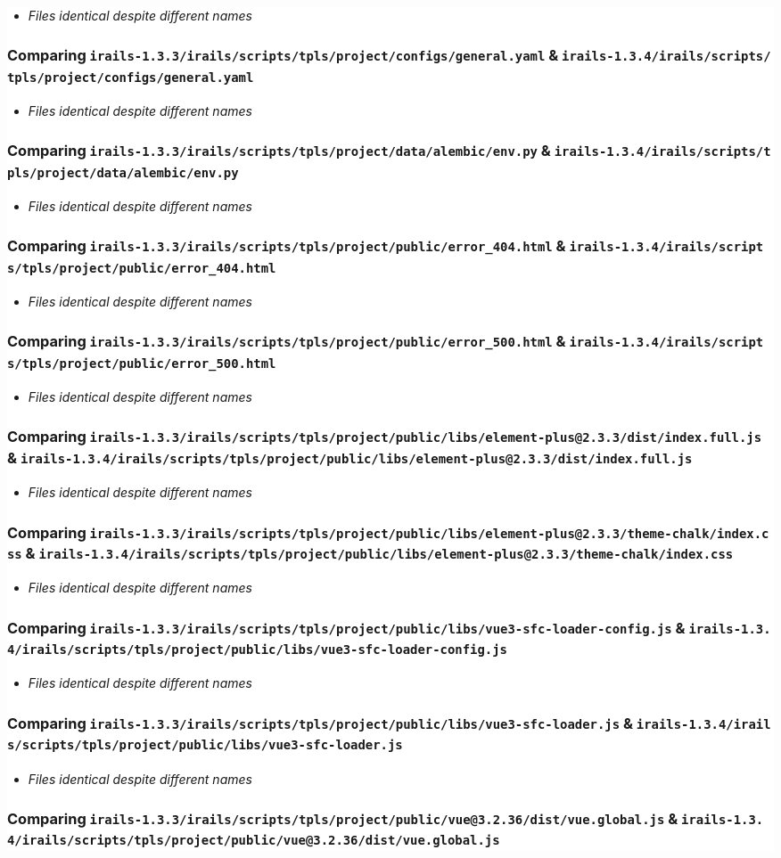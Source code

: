  * *Files identical despite different names*

### Comparing `irails-1.3.3/irails/scripts/tpls/project/configs/general.yaml` & `irails-1.3.4/irails/scripts/tpls/project/configs/general.yaml`

 * *Files identical despite different names*

### Comparing `irails-1.3.3/irails/scripts/tpls/project/data/alembic/env.py` & `irails-1.3.4/irails/scripts/tpls/project/data/alembic/env.py`

 * *Files identical despite different names*

### Comparing `irails-1.3.3/irails/scripts/tpls/project/public/error_404.html` & `irails-1.3.4/irails/scripts/tpls/project/public/error_404.html`

 * *Files identical despite different names*

### Comparing `irails-1.3.3/irails/scripts/tpls/project/public/error_500.html` & `irails-1.3.4/irails/scripts/tpls/project/public/error_500.html`

 * *Files identical despite different names*

### Comparing `irails-1.3.3/irails/scripts/tpls/project/public/libs/element-plus@2.3.3/dist/index.full.js` & `irails-1.3.4/irails/scripts/tpls/project/public/libs/element-plus@2.3.3/dist/index.full.js`

 * *Files identical despite different names*

### Comparing `irails-1.3.3/irails/scripts/tpls/project/public/libs/element-plus@2.3.3/theme-chalk/index.css` & `irails-1.3.4/irails/scripts/tpls/project/public/libs/element-plus@2.3.3/theme-chalk/index.css`

 * *Files identical despite different names*

### Comparing `irails-1.3.3/irails/scripts/tpls/project/public/libs/vue3-sfc-loader-config.js` & `irails-1.3.4/irails/scripts/tpls/project/public/libs/vue3-sfc-loader-config.js`

 * *Files identical despite different names*

### Comparing `irails-1.3.3/irails/scripts/tpls/project/public/libs/vue3-sfc-loader.js` & `irails-1.3.4/irails/scripts/tpls/project/public/libs/vue3-sfc-loader.js`

 * *Files identical despite different names*

### Comparing `irails-1.3.3/irails/scripts/tpls/project/public/vue@3.2.36/dist/vue.global.js` & `irails-1.3.4/irails/scripts/tpls/project/public/vue@3.2.36/dist/vue.global.js`
